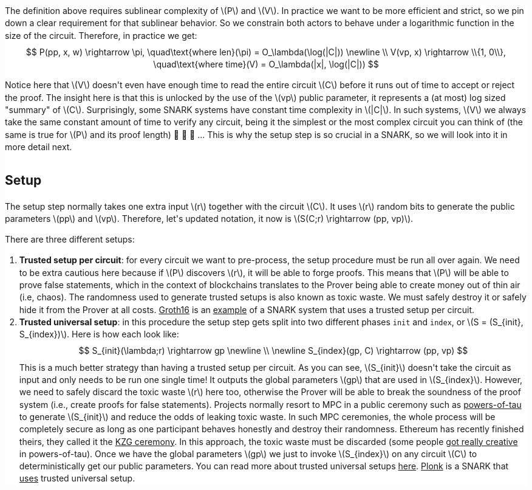The definition above requires sublinear complexity of \\(P\\) and \\(V\\). In practice we want to be more efficient and strict, so we pin down a clear requirement for that sublinear behavior. So we constrain both actors to behave under a logarithmic function in the size of the circuit. Therefore, in practice we get:
$$
P(pp, x, w) \rightarrow \pi, \quad\text{where len}(\pi) = O_\lambda(\log(|C|))
\newline \\
V(vp, x) \rightarrow \\{1, 0\\}, \quad\text{where time}(V) = O_\lambda(|x|, \log(|C|))
$$

Notice here that \\(V\\) doesn't even have enough time to read the entire circuit \\(C\\) before it runs out of time to accept or reject the proof. The insight here is that this is unlocked by the use of the \\(vp\\) public parameter, it represents a (at most) log sized "summary" of \\(C\\). Surprisingly, some SNARK systems have constant time complexity in \\(|C|\\). In such systems, \\(V\\) we always take the same constant amount of time to verify any circuit, being it the simplest or the most complex circuit you can think of (the same is true for \\(P\\) and its proof length) 🤯 🤯 🤯 ... This is why the setup step is so crucial in a SNARK, so we will look into it in more detail next.

## Setup
The setup step normally takes one extra input \\(r\\) together with the circuit \\(C\\). It uses \\(r\\) random bits to generate the public parameters \\(pp\\) and \\(vp\\). Therefore, let's updated notation, it now is \\(S(C;r) \rightarrow (pp, vp)\\).

There are three different setups:
1. **Trusted setup per circuit**: for every circuit we want to pre-process, the setup procedure must be run all over again. We need to be extra cautious here because if \\(P\\) discovers \\(r\\), it will be able to forge proofs. This means that \\(P\\) will be able to prove false statements, which in the context of blockchains translates to the Prover being able to create money out of thin air (i.e, chaos). The randomness used to generate trusted setups is also known as toxic waste. We must safely destroy it or safely hide it from the Prover at all costs. [Groth16](https://eprint.iacr.org/2016/260.pdf) is an [example](https://xn--2-umb.com/22/groth16/) of a SNARK system that uses a trusted setup per circuit.
2. **Trusted universal setup**: in this procedure the setup step gets split into two different phases `init` and `index`, or \\(S = (S_{init}, S_{index})\\). Here is how each look like:
$$
S_{init}(\lambda;r) \rightarrow gp
\newline \\
\newline
S_{index}(gp, C) \rightarrow (pp, vp)
$$
This is a much better strategy than having a trusted setup per circuit. As you can see, \\(S_{init}\\) doesn't take the circuit as input and only needs to be run one single time! It outputs the global parameters \\(gp\\) that are used in \\(S_{index}\\). However, we need to safely discard the toxic waste \\(r\\) here too, otherwise the Prover will be able to break the soundness of the proof system (i.e., create proofs for false statements). Projects normally resort to MPC in a public ceremony such as [powers-of-tau](https://zfnd.org/conclusion-of-the-powers-of-tau-ceremony/) to generate \\(S_{init}\\) and reduce the odds of leaking toxic waste. In such MPC ceremonies, the whole process will be completely secure as long as one participant behaves honestly and destroy their randomness. Ethereum has recently finished theirs, they called it the [KZG ceremony](https://blog.ethereum.org/2023/01/16/announcing-kzg-ceremony). In this approach, the toxic waste must be discarded (some people [got really creative](https://www.youtube.com/watch?v=I4cDAqeEmpU) in powers-of-tau). Once we have the global parameters \\(gp\\) we just to invoke \\(S_{index}\\) on any circuit \\(C\\) to deterministically get our public parameters. You can read more about trusted universal setups [here](https://vitalik.ca/general/2022/03/14/trustedsetup.html). [Plonk](https://eprint.iacr.org/2019/953.pdf) is a SNARK that [uses](https://vitalik.ca/general/2019/09/22/plonk.html) trusted universal setup.
